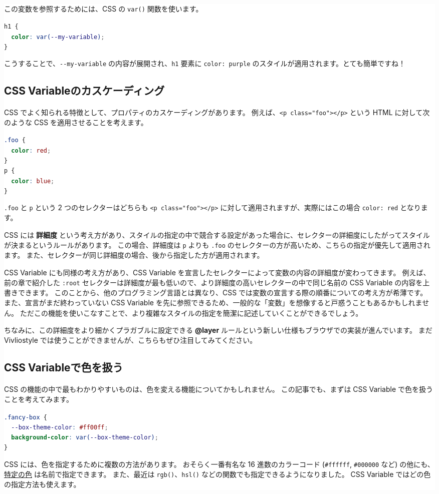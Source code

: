 この変数を参照するためには、CSS の `var()` 関数を使います。

```css
h1 {
  color: var(--my-variable);
}
```

こうすることで、`--my-variable` の内容が展開され、`h1` 要素に `color: purple` のスタイルが適用されます。とても簡単ですね！

## CSS Variableのカスケーディング

CSS でよく知られる特徴として、プロパティのカスケーディングがあります。
例えば、`<p class="foo"></p>` という HTML に対して次のような CSS を適用させることを考えます。

```css
.foo {
  color: red;
}
p {
  color: blue;
}
```

`.foo` と `p` という 2 つのセレクターはどちらも `<p class="foo"></p>` に対して適用されますが、実際にはこの場合 `color: red` となります。

CSS には **詳細度** という考え方があり、スタイルの指定の中で競合する設定があった場合に、セレクターの詳細度にしたがってスタイルが決まるというルールがあります。
この場合、詳細度は `p` よりも `.foo` のセレクターの方が高いため、こちらの指定が優先して適用されます。
また、セレクターが同じ詳細度の場合、後から指定した方が適用されます。

CSS Variable にも同様の考え方があり、CSS Variable を宣言したセレクターによって変数の内容の詳細度が変わってきます。
例えば、前の章で紹介した `:root` セレクターは詳細度が最も低いので、より詳細度の高いセレクターの中で同じ名前の CSS Variable の内容を上書きできます。
このことから、他のプログラミング言語とは異なり、CSS では変数の宣言する際の順番についての考え方が希薄です。
また、宣言がまだ終わっていない CSS Variable を先に参照できるため、一般的な「変数」を想像すると戸惑うこともあるかもしれません。
ただこの機能を使いこなすことで、より複雑なスタイルの指定を簡潔に記述していくことができるでしょう。

ちなみに、この詳細度をより細かくプラガブルに設定できる **@layer** ルールという新しい仕様もブラウザでの実装が進んでいます。
まだ Vivliostyle では使うことができませんが、こちらもぜひ注目してみてください。

## CSS Variableで色を扱う

CSS の機能の中で最もわかりやすいものは、色を変える機能についてかもしれません。
この記事でも、まずは CSS Variable で色を扱うことを考えてみます。

```css
.fancy-box {
  --box-theme-color: #ff00ff;
  background-color: var(--box-theme-color);
}
```

CSS には、色を指定するために複数の方法があります。
おそらく一番有名な 16 進数のカラーコード (`#ffffff`, `#000000` など) の他にも、[特定の色](https://developer.mozilla.org/en-US/docs/Web/CSS/named-color) は名前で指定できます。
また、最近は `rgb()`、`hsl()` などの関数でも指定できるようになりました。
CSS Variable ではどの色の指定方法も使えます。
